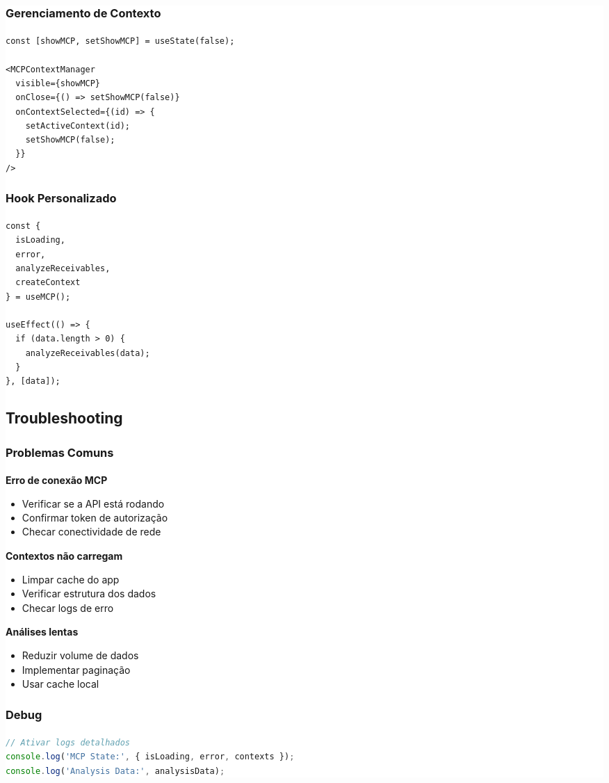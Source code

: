 ### Gerenciamento de Contexto
```tsx
const [showMCP, setShowMCP] = useState(false);

<MCPContextManager
  visible={showMCP}
  onClose={() => setShowMCP(false)}
  onContextSelected={(id) => {
    setActiveContext(id);
    setShowMCP(false);
  }}
/>
```

### Hook Personalizado
```tsx
const {
  isLoading,
  error,
  analyzeReceivables,
  createContext
} = useMCP();

useEffect(() => {
  if (data.length > 0) {
    analyzeReceivables(data);
  }
}, [data]);
```

## Troubleshooting

### Problemas Comuns

**Erro de conexão MCP**
- Verificar se a API está rodando
- Confirmar token de autorização
- Checar conectividade de rede

**Contextos não carregam**
- Limpar cache do app
- Verificar estrutura dos dados
- Checar logs de erro

**Análises lentas**
- Reduzir volume de dados
- Implementar paginação
- Usar cache local

### Debug
```typescript
// Ativar logs detalhados
console.log('MCP State:', { isLoading, error, contexts });
console.log('Analysis Data:', analysisData);
```
